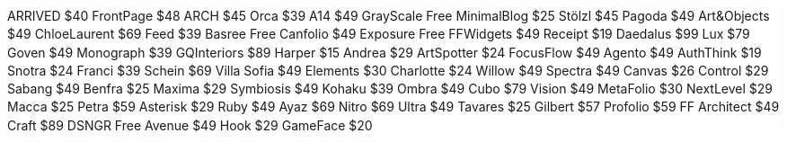 ARRIVED $40
FrontPage $48
ARCH $45
Orca $39
A14 $49
GrayScale Free
MinimalBlog $25
Stölzl $45
Pagoda $49
Art&Objects $49
ChloeLaurent $69
Feed $39
Basree Free
Canfolio $49
Exposure Free
FFWidgets $49
Receipt $19
Daedalus $99
Lux $79
Goven $49
Monograph $39
GQInteriors $89
Harper $15
Andrea $29
ArtSpotter $24
FocusFlow $49
Agento $49
AuthThink $19
Snotra $24
Franci $39
Schein $69
Villa Sofia $49
Elements $30
Charlotte $24
Willow $49
Spectra $49
Canvas $26
Control $29
Sabang $49
Benfra $25
Maxima $29
Symbiosis $49
Kohaku $39
Ombra $49
Cubo $79
Vision $49
MetaFolio $30
NextLevel $29
Macca $25
Petra $59
Asterisk $29
Ruby $49
Ayaz $69
Nitro $69
Ultra $49
Tavares $25
Gilbert $57
Profolio $59
FF Architect $49
Craft $89
DSNGR Free
Avenue $49
Hook $29
GameFace $20